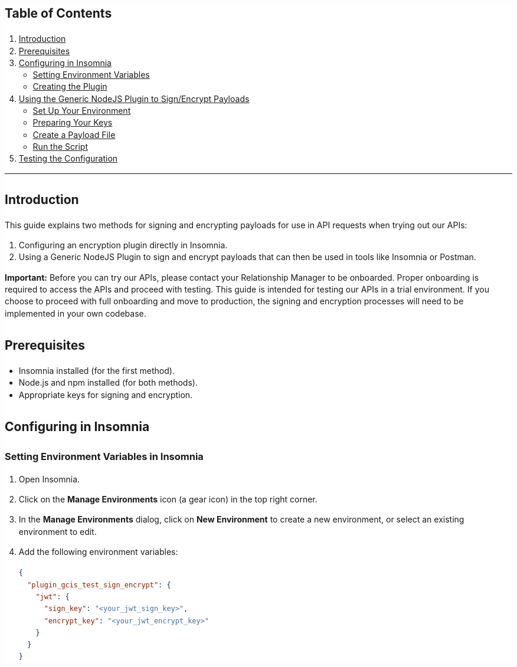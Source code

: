 ## Table of Contents
1. [Introduction](#introduction)
2. [Prerequisites](#prerequisites)
3. [Configuring in Insomnia](#configuring-in-insomnia)
    - [Setting Environment Variables](#setting-environment-variables-in-insomnia)
    - [Creating the Plugin](#creating-the-plugin-in-insomnia)
4. [Using the Generic NodeJS Plugin to Sign/Encrypt Payloads](#using-the-generic-nodejs-plugin-to-signencrypt-payloads)
    - [Set Up Your Environment](#set-up-your-environment)
    - [Preparing Your Keys](#prepare-your-keys)
    - [Create a Payload File](#create-a-payload-file)
    - [Run the Script](#run-the-script)
5. [Testing the Configuration](#testing-the-configuration)

---

## Introduction
This guide explains two methods for signing and encrypting payloads for use in API requests when trying out our APIs:
1. Configuring an encryption plugin directly in Insomnia.
2. Using a Generic NodeJS Plugin to sign and encrypt payloads that can then be used in tools like Insomnia or Postman.

**Important:** Before you can try our APIs, please contact your Relationship Manager to be onboarded. Proper onboarding is required to access the APIs and proceed with testing.
This guide is intended for testing our APIs in a trial environment. If you choose to proceed with full onboarding and move to production, the signing and encryption processes will need to be implemented in your own codebase.

## Prerequisites
- Insomnia installed (for the first method).
- Node.js and npm installed (for both methods).
- Appropriate keys for signing and encryption.

## Configuring in Insomnia

### Setting Environment Variables in Insomnia
1. Open Insomnia.
2. Click on the **Manage Environments** icon (a gear icon) in the top right corner.
3. In the **Manage Environments** dialog, click on **New Environment** to create a new environment, or select an existing environment to edit.
4. Add the following environment variables:

    ```json
    {
      "plugin_gcis_test_sign_encrypt": {
        "jwt": {
          "sign_key": "<your_jwt_sign_key>",
          "encrypt_key": "<your_jwt_encrypt_key>"
        }
      }
    }
    ```
